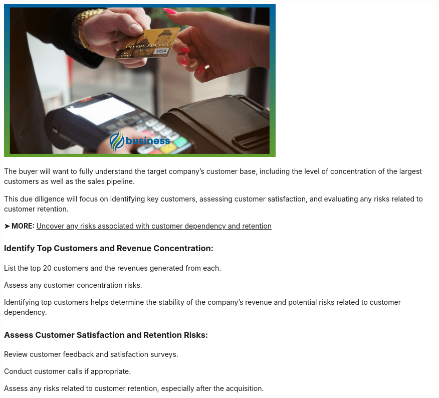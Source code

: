 <img alt="imagename" src="/images/content/transaction.png" title="imagetitle" style="width: 63%; height: 63%">
</center>

The buyer will want to fully understand the target company’s customer base, including the level of concentration of the largest customers as well as the sales pipeline. 

This due diligence will focus on identifying key customers, assessing customer satisfaction, and evaluating any risks related to customer retention.

<p>
<b>➤ MORE: </b> <a href="/mergers-and-acquisitions/due-diligence/customers-sales/" target="_blank">Uncover any risks associated with customer dependency and retention</a>
</p>

### Identify Top Customers and Revenue Concentration:

List the top 20 customers and the revenues generated from each. 

Assess any customer concentration risks.

Identifying top customers helps determine the stability of the company’s revenue and potential risks related to customer dependency.

### Assess Customer Satisfaction and Retention Risks:

Review customer feedback and satisfaction surveys. 

Conduct customer calls if appropriate. 

Assess any risks related to customer retention, especially after the acquisition. 

